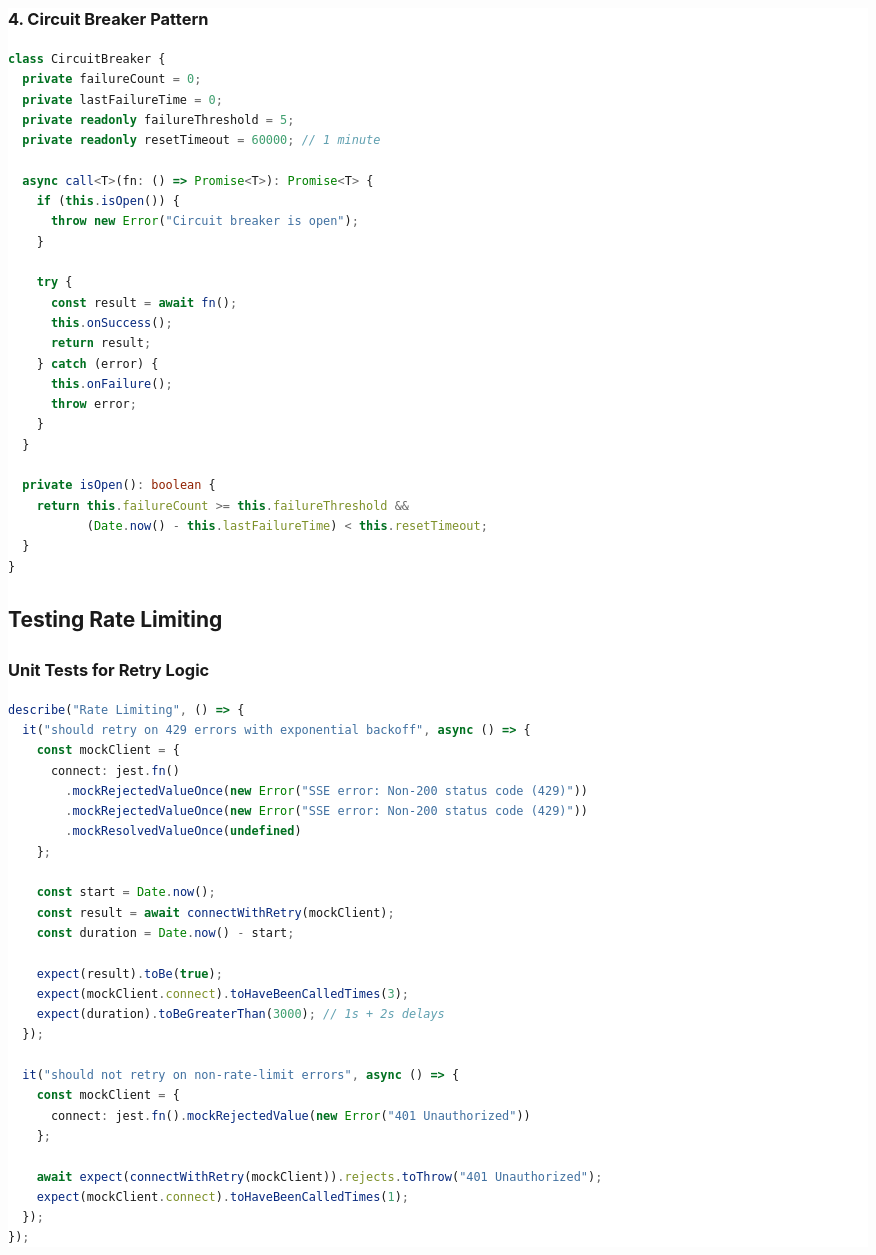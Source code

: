 ### 4. Circuit Breaker Pattern
```typescript
class CircuitBreaker {
  private failureCount = 0;
  private lastFailureTime = 0;
  private readonly failureThreshold = 5;
  private readonly resetTimeout = 60000; // 1 minute

  async call<T>(fn: () => Promise<T>): Promise<T> {
    if (this.isOpen()) {
      throw new Error("Circuit breaker is open");
    }

    try {
      const result = await fn();
      this.onSuccess();
      return result;
    } catch (error) {
      this.onFailure();
      throw error;
    }
  }

  private isOpen(): boolean {
    return this.failureCount >= this.failureThreshold &&
           (Date.now() - this.lastFailureTime) < this.resetTimeout;
  }
}
```

## Testing Rate Limiting

### Unit Tests for Retry Logic
```typescript
describe("Rate Limiting", () => {
  it("should retry on 429 errors with exponential backoff", async () => {
    const mockClient = {
      connect: jest.fn()
        .mockRejectedValueOnce(new Error("SSE error: Non-200 status code (429)"))
        .mockRejectedValueOnce(new Error("SSE error: Non-200 status code (429)"))
        .mockResolvedValueOnce(undefined)
    };

    const start = Date.now();
    const result = await connectWithRetry(mockClient);
    const duration = Date.now() - start;

    expect(result).toBe(true);
    expect(mockClient.connect).toHaveBeenCalledTimes(3);
    expect(duration).toBeGreaterThan(3000); // 1s + 2s delays
  });

  it("should not retry on non-rate-limit errors", async () => {
    const mockClient = {
      connect: jest.fn().mockRejectedValue(new Error("401 Unauthorized"))
    };

    await expect(connectWithRetry(mockClient)).rejects.toThrow("401 Unauthorized");
    expect(mockClient.connect).toHaveBeenCalledTimes(1);
  });
});
```
